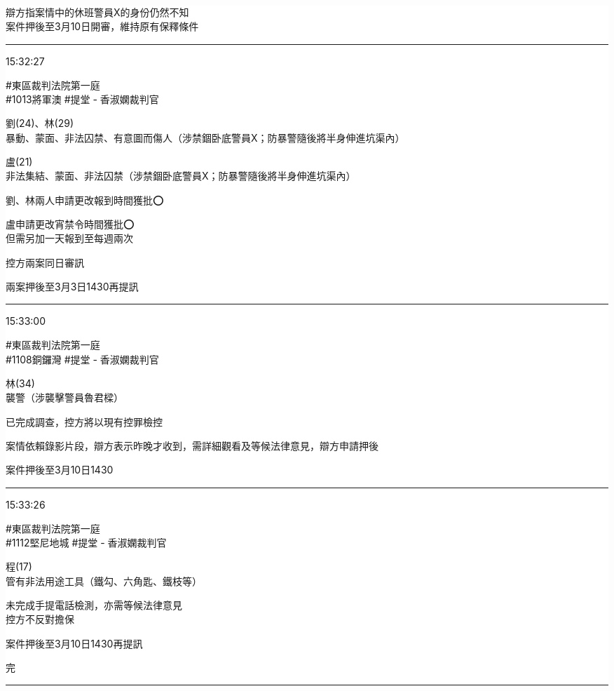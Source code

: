 辯方指案情中的休班警員X的身份仍然不知  
案件押後至3月10日開審，維持原有保釋條件

---
      
15:32:27



\#東區裁判法院第一庭  
\#1013將軍澳 \#提堂 - 香淑嫻裁判官  
  
劉(24)、林(29)  
暴動、蒙面、非法囚禁、有意圖而傷人（涉禁錮卧底警員X；防暴警隨後將半身伸進坑渠內）  
  
盧(21)  
非法集結、蒙面、非法囚禁（涉禁錮卧底警員X；防暴警隨後將半身伸進坑渠內）  
  
劉、林兩人申請更改報到時間獲批⭕️  
  
盧申請更改宵禁令時間獲批⭕️  
但需另加一天報到至每週兩次  
  
控方兩案同日審訊  
  
兩案押後至3月3日1430再提訊

---
      
15:33:00



\#東區裁判法院第一庭  
\#1108銅鑼灣 \#提堂 - 香淑嫻裁判官  
  
林(34)  
襲警（涉襲擊警員魯君樑）  
  
已完成調查，控方將以現有控罪檢控  
  
案情依賴錄影片段，辯方表示昨晚才收到，需詳細觀看及等候法律意見，辯方申請押後  
  
案件押後至3月10日1430

---
      
15:33:26



\#東區裁判法院第一庭  
\#1112堅尼地城 \#提堂 - 香淑嫻裁判官  
  
程(17)  
管有非法用途工具（鐵勾、六角匙、鐵枝等）  
  
未完成手提電話檢測，亦需等候法律意見  
控方不反對擔保  
  
案件押後至3月10日1430再提訊  
  
完

---
